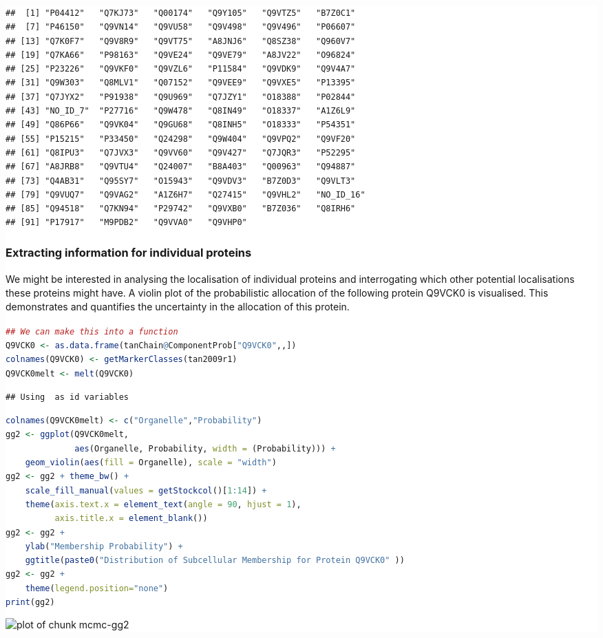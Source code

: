 ```
##  [1] "P04412"   "Q7KJ73"   "Q00174"   "Q9Y105"   "Q9VTZ5"   "B7Z0C1"  
##  [7] "P46150"   "Q9VN14"   "Q9VU58"   "Q9V498"   "Q9V496"   "P06607"  
## [13] "Q7K0F7"   "Q9V8R9"   "Q9VT75"   "A8JNJ6"   "Q8SZ38"   "Q960V7"  
## [19] "Q7KA66"   "P98163"   "Q9VE24"   "Q9VE79"   "A8JV22"   "O96824"  
## [25] "P23226"   "Q9VKF0"   "Q9VZL6"   "P11584"   "Q9VDK9"   "Q9V4A7"  
## [31] "Q9W303"   "Q8MLV1"   "Q07152"   "Q9VEE9"   "Q9VXE5"   "P13395"  
## [37] "Q7JYX2"   "P91938"   "Q9U969"   "Q7JZY1"   "O18388"   "P02844"  
## [43] "NO_ID_7"  "P27716"   "Q9W478"   "Q8IN49"   "O18337"   "A1Z6L9"  
## [49] "Q86P66"   "Q9VK04"   "Q9GU68"   "Q8INH5"   "O18333"   "P54351"  
## [55] "P15215"   "P33450"   "Q24298"   "Q9W404"   "Q9VPQ2"   "Q9VF20"  
## [61] "Q8IPU3"   "Q7JVX3"   "Q9VV60"   "Q9V427"   "Q7JQR3"   "P52295"  
## [67] "A8JRB8"   "Q9VTU4"   "Q24007"   "B8A403"   "Q00963"   "Q94887"  
## [73] "Q4AB31"   "Q95SY7"   "O15943"   "Q9VDV3"   "B7Z0D3"   "Q9VLT3"  
## [79] "Q9VUQ7"   "Q9VAG2"   "A1Z6H7"   "Q27415"   "Q9VHL2"   "NO_ID_16"
## [85] "Q94518"   "Q7KN94"   "P29742"   "Q9VXB0"   "B7Z036"   "Q8IRH6"  
## [91] "P17917"   "M9PDB2"   "Q9VVA0"   "Q9VHP0"
```

### Extracting information for individual proteins

We might be interested in analysing the localisation of individual
proteins and interrogating which other potential localisations these
proteins might have.  A violin plot of the probabilistic allocation of
the following protein Q9VCK0 is visualised. This demonstrates and
quantifies the uncertainty in the allocation of this protein.


```r
## We can make this into a function
Q9VCK0 <- as.data.frame(tanChain@ComponentProb["Q9VCK0",,])
colnames(Q9VCK0) <- getMarkerClasses(tan2009r1)
Q9VCK0melt <- melt(Q9VCK0)
```

```
## Using  as id variables
```

```r
colnames(Q9VCK0melt) <- c("Organelle","Probability")
gg2 <- ggplot(Q9VCK0melt,
              aes(Organelle, Probability, width = (Probability))) +
    geom_violin(aes(fill = Organelle), scale = "width")
gg2 <- gg2 + theme_bw() +
    scale_fill_manual(values = getStockcol()[1:14]) +
    theme(axis.text.x = element_text(angle = 90, hjust = 1),
          axis.title.x = element_blank())
gg2 <- gg2 +
    ylab("Membership Probability") +
    ggtitle(paste0("Distribution of Subcellular Membership for Protein Q9VCK0" ))
gg2 <- gg2 +
    theme(legend.position="none")
print(gg2)
```

![plot of chunk mcmc-gg2](figure/mcmc-gg2-1.png)
